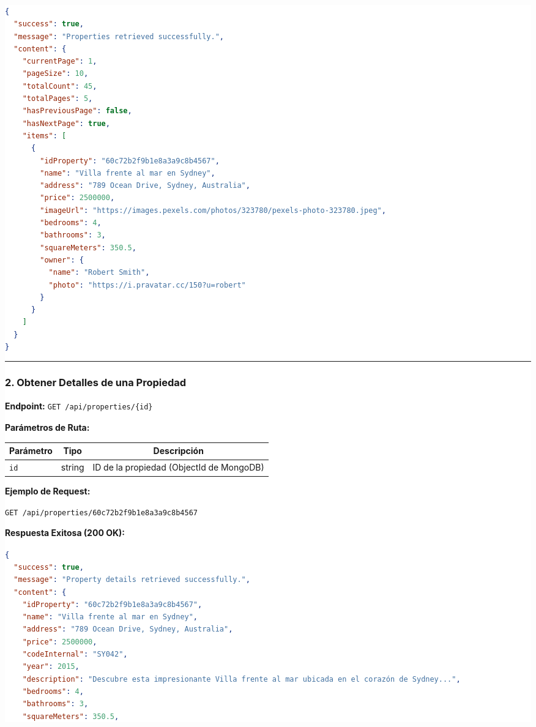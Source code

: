 ```json
{
  "success": true,
  "message": "Properties retrieved successfully.",
  "content": {
    "currentPage": 1,
    "pageSize": 10,
    "totalCount": 45,
    "totalPages": 5,
    "hasPreviousPage": false,
    "hasNextPage": true,
    "items": [
      {
        "idProperty": "60c72b2f9b1e8a3a9c8b4567",
        "name": "Villa frente al mar en Sydney",
        "address": "789 Ocean Drive, Sydney, Australia",
        "price": 2500000,
        "imageUrl": "https://images.pexels.com/photos/323780/pexels-photo-323780.jpeg",
        "bedrooms": 4,
        "bathrooms": 3,
        "squareMeters": 350.5,
        "owner": {
          "name": "Robert Smith",
          "photo": "https://i.pravatar.cc/150?u=robert"
        }
      }
    ]
  }
}
```

---

### 2. Obtener Detalles de una Propiedad

**Endpoint:** `GET /api/properties/{id}`

**Parámetros de Ruta:**

| Parámetro | Tipo   | Descripción                              |
| --------- | ------ | ---------------------------------------- |
| `id`      | string | ID de la propiedad (ObjectId de MongoDB) |

**Ejemplo de Request:**

```http
GET /api/properties/60c72b2f9b1e8a3a9c8b4567
```

**Respuesta Exitosa (200 OK):**

```json
{
  "success": true,
  "message": "Property details retrieved successfully.",
  "content": {
    "idProperty": "60c72b2f9b1e8a3a9c8b4567",
    "name": "Villa frente al mar en Sydney",
    "address": "789 Ocean Drive, Sydney, Australia",
    "price": 2500000,
    "codeInternal": "SY042",
    "year": 2015,
    "description": "Descubre esta impresionante Villa frente al mar ubicada en el corazón de Sydney...",
    "bedrooms": 4,
    "bathrooms": 3,
    "squareMeters": 350.5,
```